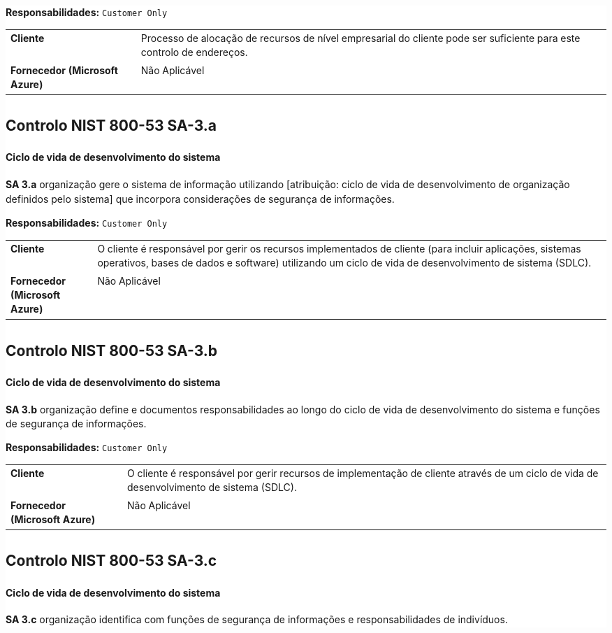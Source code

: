 **Responsabilidades:** `Customer Only`

|||
|---|---|
| **Cliente** | Processo de alocação de recursos de nível empresarial do cliente pode ser suficiente para este controlo de endereços. |
| **Fornecedor (Microsoft Azure)** | Não Aplicável |


 ## <a name="nist-800-53-control-sa-3a"></a>Controlo NIST 800-53 SA-3.a

#### <a name="system-development-life-cycle"></a>Ciclo de vida de desenvolvimento do sistema

**SA 3.a** organização gere o sistema de informação utilizando [atribuição: ciclo de vida de desenvolvimento de organização definidos pelo sistema] que incorpora considerações de segurança de informações.

**Responsabilidades:** `Customer Only`

|||
|---|---|
| **Cliente** | O cliente é responsável por gerir os recursos implementados de cliente (para incluir aplicações, sistemas operativos, bases de dados e software) utilizando um ciclo de vida de desenvolvimento de sistema (SDLC). |
| **Fornecedor (Microsoft Azure)** | Não Aplicável |


 ## <a name="nist-800-53-control-sa-3b"></a>Controlo NIST 800-53 SA-3.b

#### <a name="system-development-life-cycle"></a>Ciclo de vida de desenvolvimento do sistema

**SA 3.b** organização define e documentos responsabilidades ao longo do ciclo de vida de desenvolvimento do sistema e funções de segurança de informações.

**Responsabilidades:** `Customer Only`

|||
|---|---|
| **Cliente** | O cliente é responsável por gerir recursos de implementação de cliente através de um ciclo de vida de desenvolvimento de sistema (SDLC). |
| **Fornecedor (Microsoft Azure)** | Não Aplicável |


 ## <a name="nist-800-53-control-sa-3c"></a>Controlo NIST 800-53 SA-3.c

#### <a name="system-development-life-cycle"></a>Ciclo de vida de desenvolvimento do sistema

**SA 3.c** organização identifica com funções de segurança de informações e responsabilidades de indivíduos.
